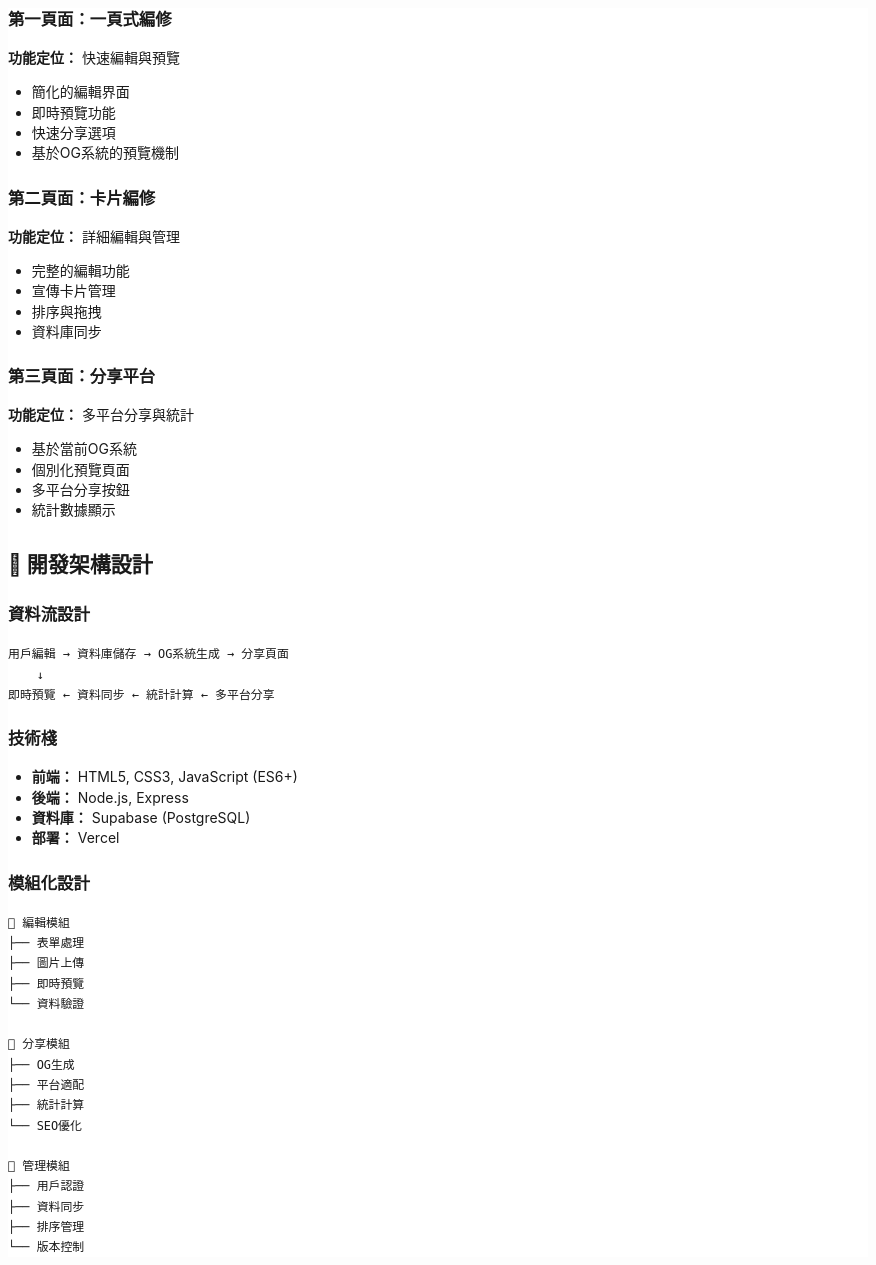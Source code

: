 ### 第一頁面：一頁式編修
**功能定位：** 快速編輯與預覽
- 簡化的編輯界面
- 即時預覽功能
- 快速分享選項
- 基於OG系統的預覽機制

### 第二頁面：卡片編修
**功能定位：** 詳細編輯與管理
- 完整的編輯功能
- 宣傳卡片管理
- 排序與拖拽
- 資料庫同步

### 第三頁面：分享平台
**功能定位：** 多平台分享與統計
- 基於當前OG系統
- 個別化預覽頁面
- 多平台分享按鈕
- 統計數據顯示

## 🔧 開發架構設計

### 資料流設計
```
用戶編輯 → 資料庫儲存 → OG系統生成 → 分享頁面
    ↓
即時預覽 ← 資料同步 ← 統計計算 ← 多平台分享
```

### 技術棧
- **前端：** HTML5, CSS3, JavaScript (ES6+)
- **後端：** Node.js, Express
- **資料庫：** Supabase (PostgreSQL)
- **部署：** Vercel

### 模組化設計
```
📁 編輯模組
├── 表單處理
├── 圖片上傳
├── 即時預覽
└── 資料驗證

📁 分享模組
├── OG生成
├── 平台適配
├── 統計計算
└── SEO優化

📁 管理模組
├── 用戶認證
├── 資料同步
├── 排序管理
└── 版本控制
```
